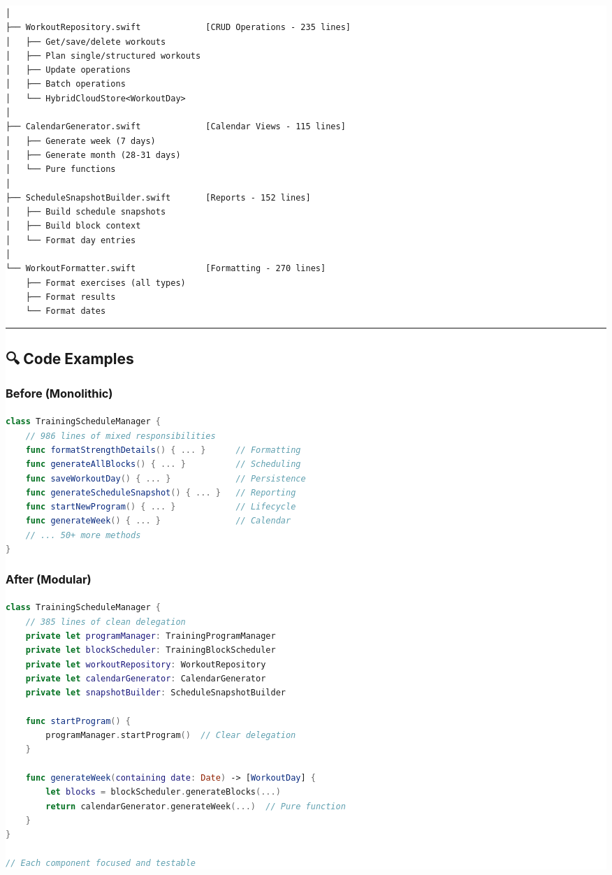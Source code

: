 ```
│
├── WorkoutRepository.swift             [CRUD Operations - 235 lines]
│   ├── Get/save/delete workouts
│   ├── Plan single/structured workouts
│   ├── Update operations
│   ├── Batch operations
│   └── HybridCloudStore<WorkoutDay>
│
├── CalendarGenerator.swift             [Calendar Views - 115 lines]
│   ├── Generate week (7 days)
│   ├── Generate month (28-31 days)
│   └── Pure functions
│
├── ScheduleSnapshotBuilder.swift       [Reports - 152 lines]
│   ├── Build schedule snapshots
│   ├── Build block context
│   └── Format day entries
│
└── WorkoutFormatter.swift              [Formatting - 270 lines]
    ├── Format exercises (all types)
    ├── Format results
    └── Format dates
```

---

## 🔍 Code Examples

### Before (Monolithic)
```swift
class TrainingScheduleManager {
    // 986 lines of mixed responsibilities
    func formatStrengthDetails() { ... }      // Formatting
    func generateAllBlocks() { ... }          // Scheduling  
    func saveWorkoutDay() { ... }             // Persistence
    func generateScheduleSnapshot() { ... }   // Reporting
    func startNewProgram() { ... }            // Lifecycle
    func generateWeek() { ... }               // Calendar
    // ... 50+ more methods
}
```

### After (Modular)
```swift
class TrainingScheduleManager {
    // 385 lines of clean delegation
    private let programManager: TrainingProgramManager
    private let blockScheduler: TrainingBlockScheduler
    private let workoutRepository: WorkoutRepository
    private let calendarGenerator: CalendarGenerator
    private let snapshotBuilder: ScheduleSnapshotBuilder
    
    func startProgram() {
        programManager.startProgram()  // Clear delegation
    }
    
    func generateWeek(containing date: Date) -> [WorkoutDay] {
        let blocks = blockScheduler.generateBlocks(...)
        return calendarGenerator.generateWeek(...)  // Pure function
    }
}

// Each component focused and testable
```